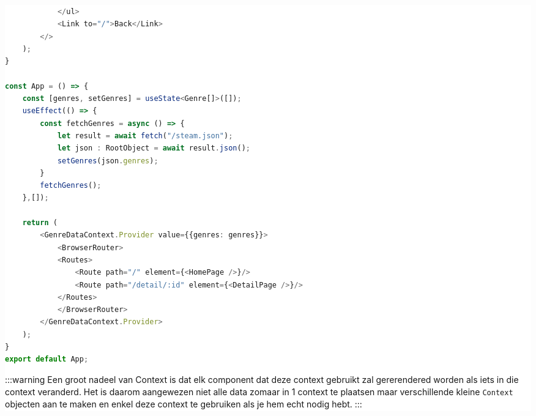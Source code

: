 ```typescript codesandbox={"template": "react-router-context-api", "filename": "src/App.tsx"}
            </ul>
            <Link to="/">Back</Link>
        </>
    );
}

const App = () => {
    const [genres, setGenres] = useState<Genre[]>([]);
    useEffect(() => {
        const fetchGenres = async () => {
            let result = await fetch("/steam.json");
            let json : RootObject = await result.json();
            setGenres(json.genres);
        }
        fetchGenres();
    },[]);

    return (
        <GenreDataContext.Provider value={{genres: genres}}>
            <BrowserRouter>
            <Routes>
                <Route path="/" element={<HomePage />}/>
                <Route path="/detail/:id" element={<DetailPage />}/>
            </Routes>
            </BrowserRouter>
        </GenreDataContext.Provider>
    );
}
export default App;
```

:::warning
Een groot nadeel van Context is dat elk component dat deze context gebruikt zal gererendered worden als iets in die context veranderd. Het is daarom aangewezen niet alle data zomaar in 1 context te plaatsen maar verschillende kleine `Context` objecten aan te maken en enkel deze context te gebruiken als je hem echt nodig hebt.
:::